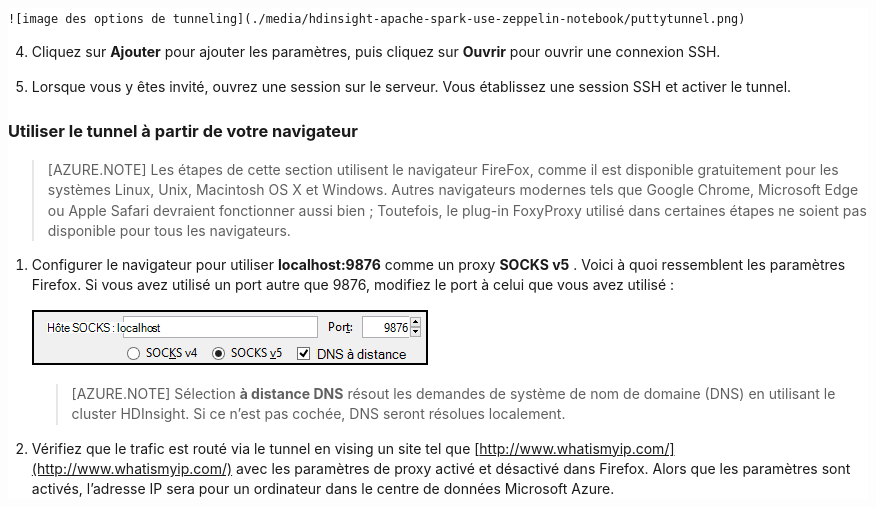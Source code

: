     ![image des options de tunneling](./media/hdinsight-apache-spark-use-zeppelin-notebook/puttytunnel.png)

4. Cliquez sur **Ajouter** pour ajouter les paramètres, puis cliquez sur **Ouvrir** pour ouvrir une connexion SSH.

5. Lorsque vous y êtes invité, ouvrez une session sur le serveur. Vous établissez une session SSH et activer le tunnel.

### <a name="use-the-tunnel-from-your-browser"></a>Utiliser le tunnel à partir de votre navigateur

> [AZURE.NOTE] Les étapes de cette section utilisent le navigateur FireFox, comme il est disponible gratuitement pour les systèmes Linux, Unix, Macintosh OS X et Windows. Autres navigateurs modernes tels que Google Chrome, Microsoft Edge ou Apple Safari devraient fonctionner aussi bien ; Toutefois, le plug-in FoxyProxy utilisé dans certaines étapes ne soient pas disponible pour tous les navigateurs.

1. Configurer le navigateur pour utiliser **localhost:9876** comme un proxy **SOCKS v5** . Voici à quoi ressemblent les paramètres Firefox. Si vous avez utilisé un port autre que 9876, modifiez le port à celui que vous avez utilisé :

    ![image des paramètres de Firefox](./media/hdinsight-apache-spark-use-zeppelin-notebook/socks.png)

    > [AZURE.NOTE] Sélection **à distance DNS** résout les demandes de système de nom de domaine (DNS) en utilisant le cluster HDInsight. Si ce n’est pas cochée, DNS seront résolues localement.

2. Vérifiez que le trafic est routé via le tunnel en vising un site tel que [http://www.whatismyip.com/](http://www.whatismyip.com/) avec les paramètres de proxy activé et désactivé dans Firefox. Alors que les paramètres sont activés, l’adresse IP sera pour un ordinateur dans le centre de données Microsoft Azure.


[hdinsight-versions]: hdinsight-component-versioning.md
[hdinsight-upload-data]: hdinsight-upload-data.md
[hdinsight-storage]: hdinsight-hadoop-use-blob-storage.md
[azure-purchase-options]: http://azure.microsoft.com/pricing/purchase-options/
[azure-member-offers]: http://azure.microsoft.com/pricing/member-offers/
[azure-free-trial]: http://azure.microsoft.com/pricing/free-trial/
[azure-management-portal]: https://manage.windowsazure.com/
[azure-create-storageaccount]: storage-create-storage-account.md 